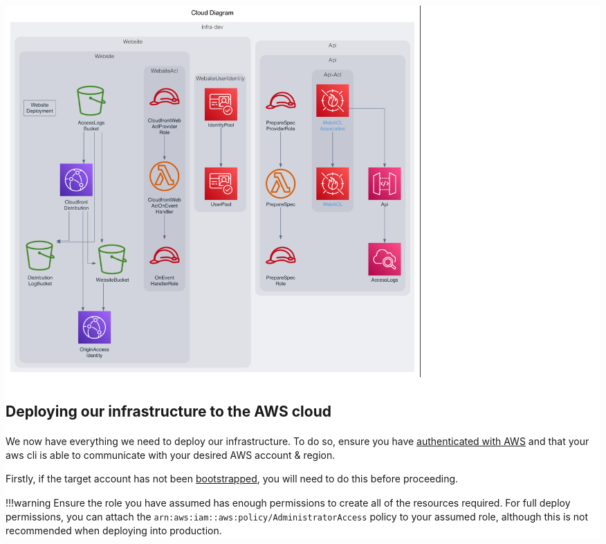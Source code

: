 <img src="../assets/images/generated_diagram.png" width="600" />

## Deploying our infrastructure to the AWS cloud

We now have everything we need to deploy our infrastructure. To do so, ensure you have [authenticated with AWS](https://docs.aws.amazon.com/sdkref/latest/guide/access.html) and that your aws cli is able to communicate with your desired AWS account & region.

Firstly, if the target account has not been [bootstrapped](https://docs.aws.amazon.com/cdk/v2/guide/bootstrapping.html), you will need to do this before proceeding.

!!!warning
    Ensure the role you have assumed has enough permissions to create all of the resources required. For full deploy permissions, you can attach the `arn:aws:iam::aws:policy/AdministratorAccess` policy to your assumed role, although this is not recommended when deploying into production.
